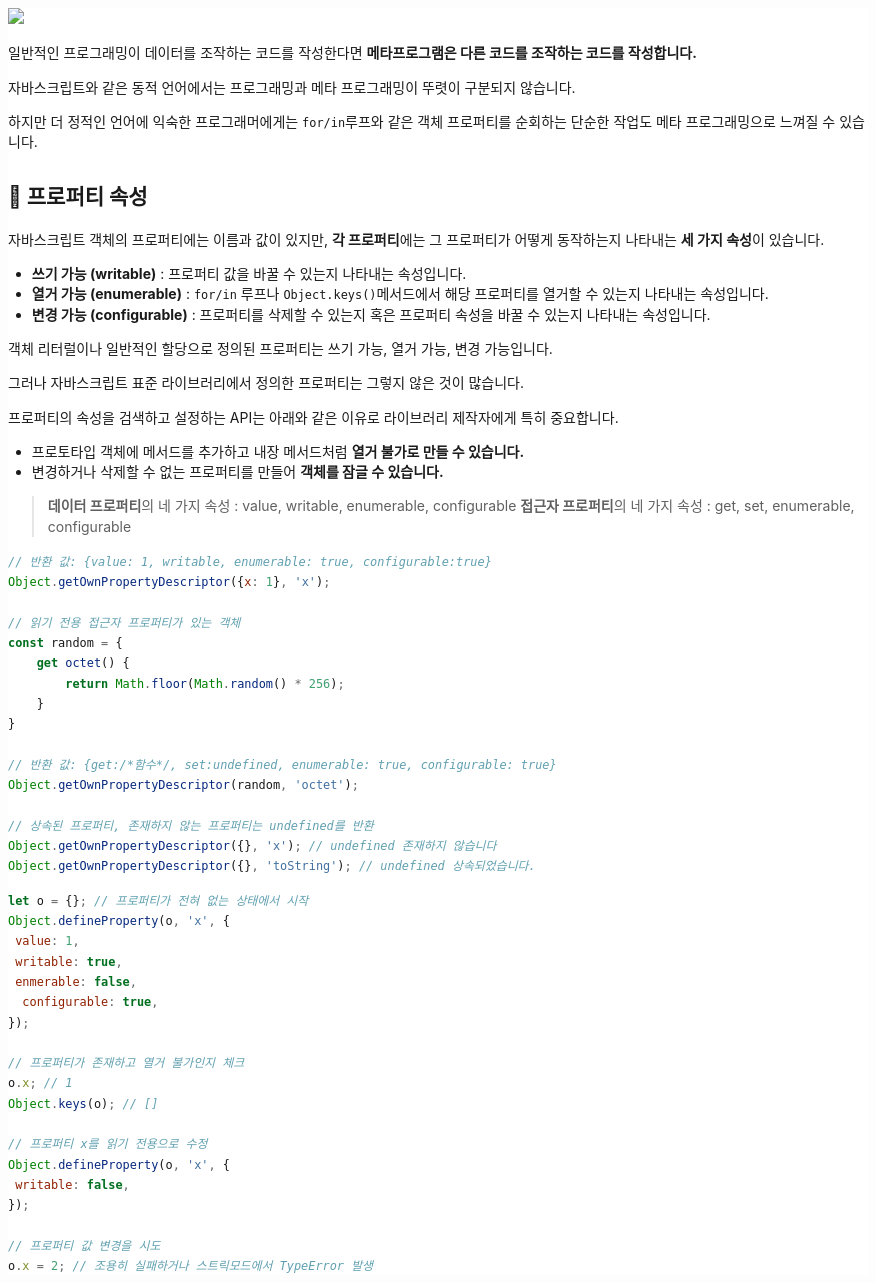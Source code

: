 ![](https://velog.velcdn.com/images/ninto_2/post/623a7639-3619-4e2f-89cc-aba576f0a035/image.png)

일반적인 프로그래밍이 데이터를 조작하는 코드를 작성한다면 
**메타프로그램은 다른 코드를 조작하는 코드를 작성합니다.**

자바스크립트와 같은 동적 언어에서는 프로그래밍과 메타 프로그래밍이 뚜렷이 구분되지 않습니다.

하지만 더 정적인 언어에 익숙한 프로그래머에게는 `for/in`루프와 같은 객체 프로퍼티를 순회하는 단순한 작업도 메타 프로그래밍으로 느껴질 수 있습니다.

<h2 id='1'>📌 프로퍼티 속성 </h2>

자바스크립트 객체의 프로퍼티에는 이름과 값이 있지만,
**각 프로퍼티**에는 그 프로퍼티가 어떻게 동작하는지 나타내는 **세 가지 속성**이 있습니다.

- **쓰기 가능 (writable)** : 프로퍼티 값을 바꿀 수 있는지 나타내는 속성입니다.
- **열거 가능 (enumerable)** : `for/in` 루프나 `Object.keys()`메서드에서 해당 프로퍼티를 열거할 수 있는지 나타내는 속성입니다.
- **변경 가능 (configurable)** : 프로퍼티를 삭제할 수 있는지 혹은 프로퍼티 속성을 바꿀 수 있는지 나타내는 속성입니다.

객체 리터럴이나 일반적인 할당으로 정의된 프로퍼티는 쓰기 가능, 열거 가능, 변경 가능입니다.

그러나 자바스크립트 표준 라이브러리에서 정의한 프로퍼티는 그렇지 않은 것이 많습니다.

프로퍼티의 속성을 검색하고 설정하는 API는 아래와 같은 이유로 라이브러리 제작자에게 특히 중요합니다.

- 프로토타입 객체에 메서드를 추가하고 내장 메서드처럼 **열거 불가로 만들 수 있습니다.**
- 변경하거나 삭제할 수 없는 프로퍼티를 만들어 **객체를 잠글 수 있습니다.**

> **데이터 프로퍼티**의 네 가지 속성 : value, writable, enumerable, configurable
**접근자 프로퍼티**의 네 가지 속성 : get, set, enumerable, configurable

```js
// 반환 값: {value: 1, writable, enumerable: true, configurable:true}
Object.getOwnPropertyDescriptor({x: 1}, 'x');

// 읽기 전용 접근자 프로퍼티가 있는 객체
const random = {
	get octet() {
    	return Math.floor(Math.random() * 256);
    }
}

// 반환 값: {get:/*함수*/, set:undefined, enumerable: true, configurable: true}
Object.getOwnPropertyDescriptor(random, 'octet');

// 상속된 프로퍼티, 존재하지 않는 프로퍼티는 undefined를 반환
Object.getOwnPropertyDescriptor({}, 'x'); // undefined 존재하지 않습니다
Object.getOwnPropertyDescriptor({}, 'toString'); // undefined 상속되었습니다.
```

```js
let o = {}; // 프로퍼티가 전혀 없는 상태에서 시작
Object.defineProperty(o, 'x', {
 value: 1,
 writable: true,
 enmerable: false,
  configurable: true,
});

// 프로퍼티가 존재하고 열거 불가인지 체크
o.x; // 1
Object.keys(o); // []

// 프로퍼티 x를 읽기 전용으로 수정
Object.defineProperty(o, 'x', {
 writable: false,
});

// 프로퍼티 값 변경을 시도
o.x = 2; // 조용히 실패하거나 스트릭모드에서 TypeError 발생
```